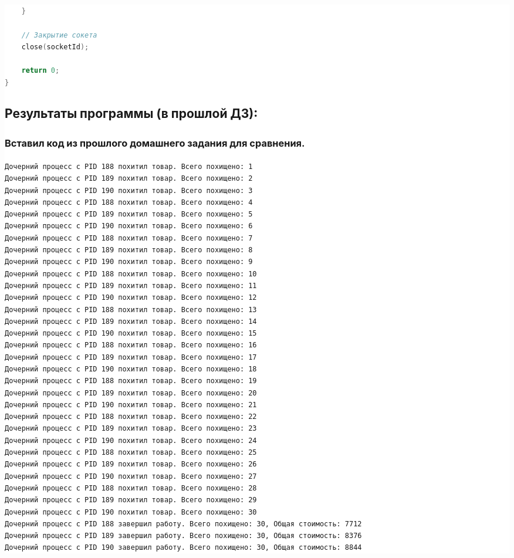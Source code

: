 ```C
    }

    // Закрытие сокета
    close(socketId);

    return 0;
}

```

## Результаты программы (в прошлой ДЗ):
### Вставил код из прошлого домашнего задания для сравнения.

```
Дочерний процесс с PID 188 похитил товар. Всего похищено: 1
Дочерний процесс с PID 189 похитил товар. Всего похищено: 2
Дочерний процесс с PID 190 похитил товар. Всего похищено: 3
Дочерний процесс с PID 188 похитил товар. Всего похищено: 4
Дочерний процесс с PID 189 похитил товар. Всего похищено: 5
Дочерний процесс с PID 190 похитил товар. Всего похищено: 6
Дочерний процесс с PID 188 похитил товар. Всего похищено: 7
Дочерний процесс с PID 189 похитил товар. Всего похищено: 8
Дочерний процесс с PID 190 похитил товар. Всего похищено: 9
Дочерний процесс с PID 188 похитил товар. Всего похищено: 10
Дочерний процесс с PID 189 похитил товар. Всего похищено: 11
Дочерний процесс с PID 190 похитил товар. Всего похищено: 12
Дочерний процесс с PID 188 похитил товар. Всего похищено: 13
Дочерний процесс с PID 189 похитил товар. Всего похищено: 14
Дочерний процесс с PID 190 похитил товар. Всего похищено: 15
Дочерний процесс с PID 188 похитил товар. Всего похищено: 16
Дочерний процесс с PID 189 похитил товар. Всего похищено: 17
Дочерний процесс с PID 190 похитил товар. Всего похищено: 18
Дочерний процесс с PID 188 похитил товар. Всего похищено: 19
Дочерний процесс с PID 189 похитил товар. Всего похищено: 20
Дочерний процесс с PID 190 похитил товар. Всего похищено: 21
Дочерний процесс с PID 188 похитил товар. Всего похищено: 22
Дочерний процесс с PID 189 похитил товар. Всего похищено: 23
Дочерний процесс с PID 190 похитил товар. Всего похищено: 24
Дочерний процесс с PID 188 похитил товар. Всего похищено: 25
Дочерний процесс с PID 189 похитил товар. Всего похищено: 26
Дочерний процесс с PID 190 похитил товар. Всего похищено: 27
Дочерний процесс с PID 188 похитил товар. Всего похищено: 28
Дочерний процесс с PID 189 похитил товар. Всего похищено: 29
Дочерний процесс с PID 190 похитил товар. Всего похищено: 30
Дочерний процесс с PID 188 завершил работу. Всего похищено: 30, Общая стоимость: 7712
Дочерний процесс с PID 189 завершил работу. Всего похищено: 30, Общая стоимость: 8376
Дочерний процесс с PID 190 завершил работу. Всего похищено: 30, Общая стоимость: 8844
```
